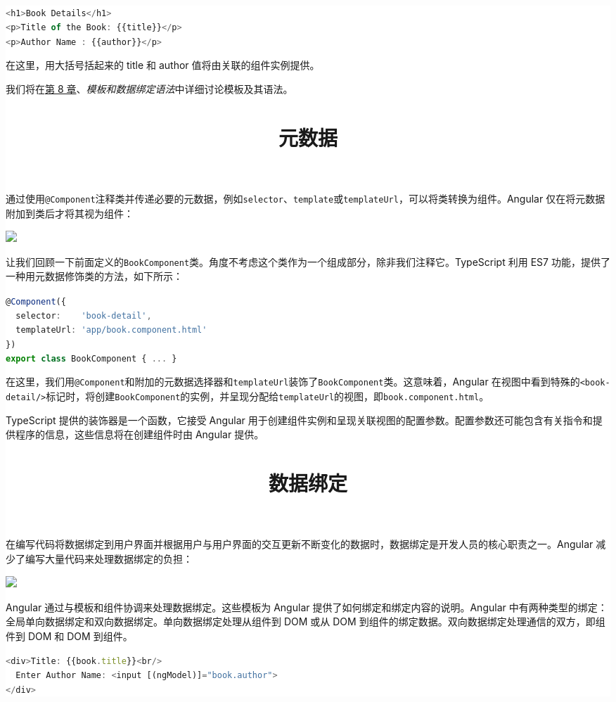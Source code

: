 ```ts
<h1>Book Details</h1> 
<p>Title of the Book: {{title}}</p> 
<p>Author Name : {{author}}</p> 

```

在这里，用大括号括起来的 title 和 author 值将由关联的组件实例提供。

我们将在[第 8 章](08.html)、*模板和数据绑定语法*中详细讨论模板及其语法。

<header>

# 元数据

</header>

通过使用`@Component`注释类并传递必要的元数据，例如`selector`、`template`或`templateUrl`，可以将类转换为组件。Angular 仅在将元数据附加到类后才将其视为组件：

![](assets/a5ede5bd-7d8a-412f-ad70-7076b5d69a58.png)

让我们回顾一下前面定义的`BookComponent`类。角度不考虑这个类作为一个组成部分，除非我们注释它。TypeScript 利用 ES7 功能，提供了一种用元数据修饰类的方法，如下所示：

```ts
@Component({ 
  selector:    'book-detail', 
  templateUrl: 'app/book.component.html' 
}) 
export class BookComponent { ... } 

```

在这里，我们用`@Component`和附加的元数据选择器和`templateUrl`装饰了`BookComponent`类。这意味着，Angular 在视图中看到特殊的`<book-detail/>`标记时，将创建`BookComponent`的实例，并呈现分配给`templateUrl`的视图，即`book.component.html`。

TypeScript 提供的装饰器是一个函数，它接受 Angular 用于创建组件实例和呈现关联视图的配置参数。配置参数还可能包含有关指令和提供程序的信息，这些信息将在创建组件时由 Angular 提供。

<header>

# 数据绑定

</header>

在编写代码将数据绑定到用户界面并根据用户与用户界面的交互更新不断变化的数据时，数据绑定是开发人员的核心职责之一。Angular 减少了编写大量代码来处理数据绑定的负担：

![](assets/59d7cea0-56cd-4202-8001-837ecfaf9461.png)

Angular 通过与模板和组件协调来处理数据绑定。这些模板为 Angular 提供了如何绑定和绑定内容的说明。Angular 中有两种类型的绑定：全局单向数据绑定和双向数据绑定。单向数据绑定处理从组件到 DOM 或从 DOM 到组件的绑定数据。双向数据绑定处理通信的双方，即组件到 DOM 和 DOM 到组件。

```ts
<div>Title: {{book.title}}<br/> 
  Enter Author Name: <input [(ngModel)]="book.author"> 
</div> 

```


  [index: number]: string; 